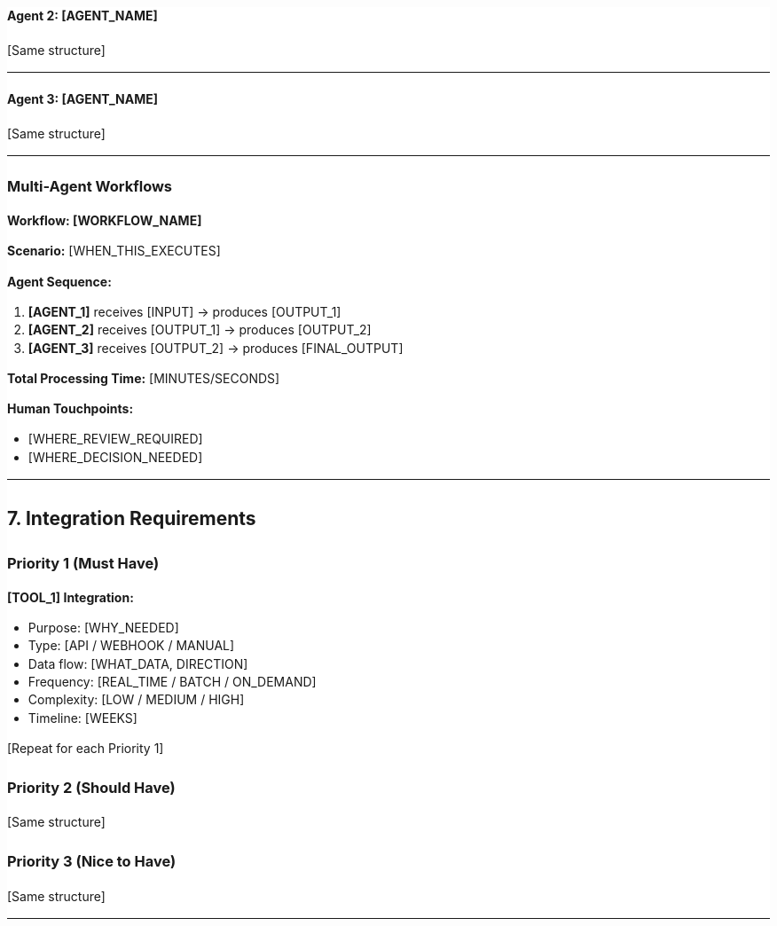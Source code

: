 
#### Agent 2: [AGENT_NAME]

[Same structure]

---

#### Agent 3: [AGENT_NAME]

[Same structure]

---

### Multi-Agent Workflows

**Workflow: [WORKFLOW_NAME]**

**Scenario:** [WHEN_THIS_EXECUTES]

**Agent Sequence:**
1. **[AGENT_1]** receives [INPUT] → produces [OUTPUT_1]
2. **[AGENT_2]** receives [OUTPUT_1] → produces [OUTPUT_2]
3. **[AGENT_3]** receives [OUTPUT_2] → produces [FINAL_OUTPUT]

**Total Processing Time:** [MINUTES/SECONDS]

**Human Touchpoints:**
- [WHERE_REVIEW_REQUIRED]
- [WHERE_DECISION_NEEDED]

---

## 7. Integration Requirements

### Priority 1 (Must Have)

**[TOOL_1] Integration:**
- Purpose: [WHY_NEEDED]
- Type: [API / WEBHOOK / MANUAL]
- Data flow: [WHAT_DATA, DIRECTION]
- Frequency: [REAL_TIME / BATCH / ON_DEMAND]
- Complexity: [LOW / MEDIUM / HIGH]
- Timeline: [WEEKS]

[Repeat for each Priority 1]

### Priority 2 (Should Have)

[Same structure]

### Priority 3 (Nice to Have)

[Same structure]

---
